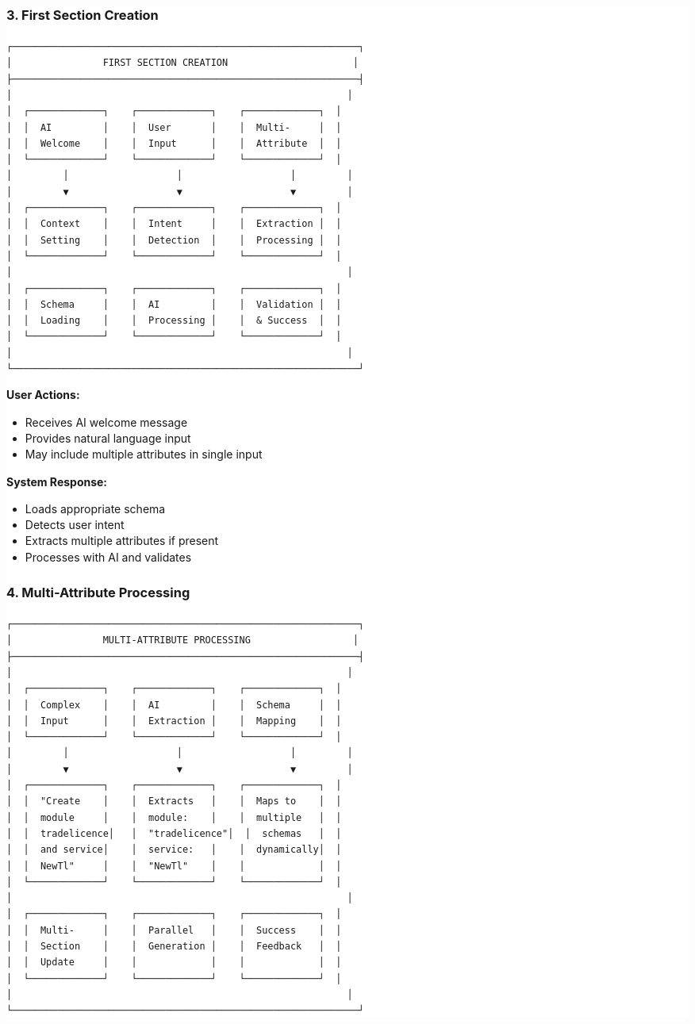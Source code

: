 ### 3. **First Section Creation**
```
┌─────────────────────────────────────────────────────────────┐
│                FIRST SECTION CREATION                      │
├─────────────────────────────────────────────────────────────┤
│                                                           │
│  ┌─────────────┐    ┌─────────────┐    ┌─────────────┐  │
│  │  AI         │    │  User       │    │  Multi-     │  │
│  │  Welcome    │    │  Input      │    │  Attribute  │  │
│  └─────────────┘    └─────────────┘    └─────────────┘  │
│         │                   │                   │         │
│         ▼                   ▼                   ▼         │
│  ┌─────────────┐    ┌─────────────┐    ┌─────────────┐  │
│  │  Context    │    │  Intent     │    │  Extraction │  │
│  │  Setting    │    │  Detection  │    │  Processing │  │
│  └─────────────┘    └─────────────┘    └─────────────┘  │
│                                                           │
│  ┌─────────────┐    ┌─────────────┐    ┌─────────────┐  │
│  │  Schema     │    │  AI         │    │  Validation │  │
│  │  Loading    │    │  Processing │    │  & Success  │  │
│  └─────────────┘    └─────────────┘    └─────────────┘  │
│                                                           │
└─────────────────────────────────────────────────────────────┘
```

**User Actions:**
- Receives AI welcome message
- Provides natural language input
- May include multiple attributes in single input

**System Response:**
- Loads appropriate schema
- Detects user intent
- Extracts multiple attributes if present
- Processes with AI and validates

### 4. **Multi-Attribute Processing**
```
┌─────────────────────────────────────────────────────────────┐
│                MULTI-ATTRIBUTE PROCESSING                  │
├─────────────────────────────────────────────────────────────┤
│                                                           │
│  ┌─────────────┐    ┌─────────────┐    ┌─────────────┐  │
│  │  Complex    │    │  AI         │    │  Schema     │  │
│  │  Input      │    │  Extraction │    │  Mapping    │  │
│  └─────────────┘    └─────────────┘    └─────────────┘  │
│         │                   │                   │         │
│         ▼                   ▼                   ▼         │
│  ┌─────────────┐    ┌─────────────┐    ┌─────────────┐  │
│  │  "Create    │    │  Extracts   │    │  Maps to    │  │
│  │  module     │    │  module:    │    │  multiple   │  │
│  │  tradelicence│   │  "tradelicence"│  │  schemas   │  │
│  │  and service│    │  service:   │    │  dynamically│  │
│  │  NewTl"     │    │  "NewTl"    │    │             │  │
│  └─────────────┘    └─────────────┘    └─────────────┘  │
│                                                           │
│  ┌─────────────┐    ┌─────────────┐    ┌─────────────┐  │
│  │  Multi-     │    │  Parallel   │    │  Success    │  │
│  │  Section    │    │  Generation │    │  Feedback   │  │
│  │  Update     │    │             │    │             │  │
│  └─────────────┘    └─────────────┘    └─────────────┘  │
│                                                           │
└─────────────────────────────────────────────────────────────┘
```
